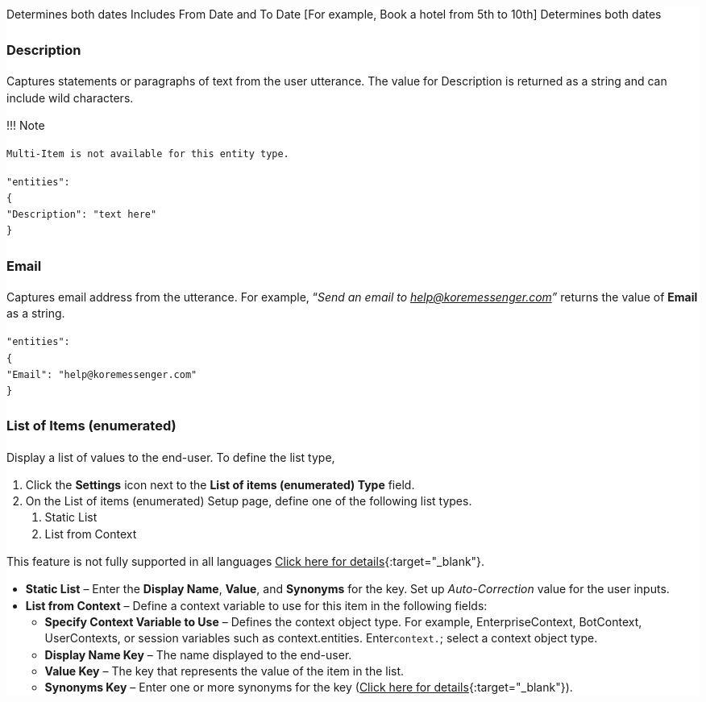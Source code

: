    </td>
   <td>Determines both dates
   </td>
  </tr>
  <tr>
   <td>Includes From Date and To Date [For example, Book a hotel from 5th to 10th]
   </td>
   <td>Determines both dates
   </td>
  </tr>
</table>


### Description

Captures statements or paragraphs of text from the user utterance. The value for Description is returned as a string and can include wild characters.

!!! Note

    Multi-Item is not available for this entity type.

```
"entities":
{
"Description": "text here"
}
```


### Email

Captures email address from the utterance. For example, “_Send an email to help@koremessenger.com”_ returns the value of **Email** as a string.

```
"entities":
{
"Email": "help@koremessenger.com"
}
```


### List of Items (enumerated)

Display a list of values to the end-user. To define the list type,

1. Click the **Settings** icon next to the **List of items (enumerated) Type** field.
2. On the List of items (enumerated) Setup page, define one of the following list types.
    1. Static List
    2. List from Context

This feature is not fully supported in all languages [Click here for details](../../../../app-settings/language-management/multilingual-vas-components-feature-support){:target="_blank"}.

* **Static List** – Enter the **Display Name**, **Value**, and **Synonyms** for the key. Set up _Auto-Correction_ value for the user inputs.
* **List from Context** – Define a context variable to use for this item in the following fields:
    * **Specify Context Variable to Use** – Defines the context object type. For example, EnterpriseContext, BotContext, UserContexts, or session variables such as context.entities. Enter`context.`; select a context object type.
    * **Display Name Key** – The name displayed to the end-user.
    * **Value Key** – The key that represents the value of the item in the list.
    * **Synonyms Key** – Enter one or more synonyms for the key ([Click here for details](../../../natural-language/nlp-guidelines/#synonyms){:target="_blank"}).
